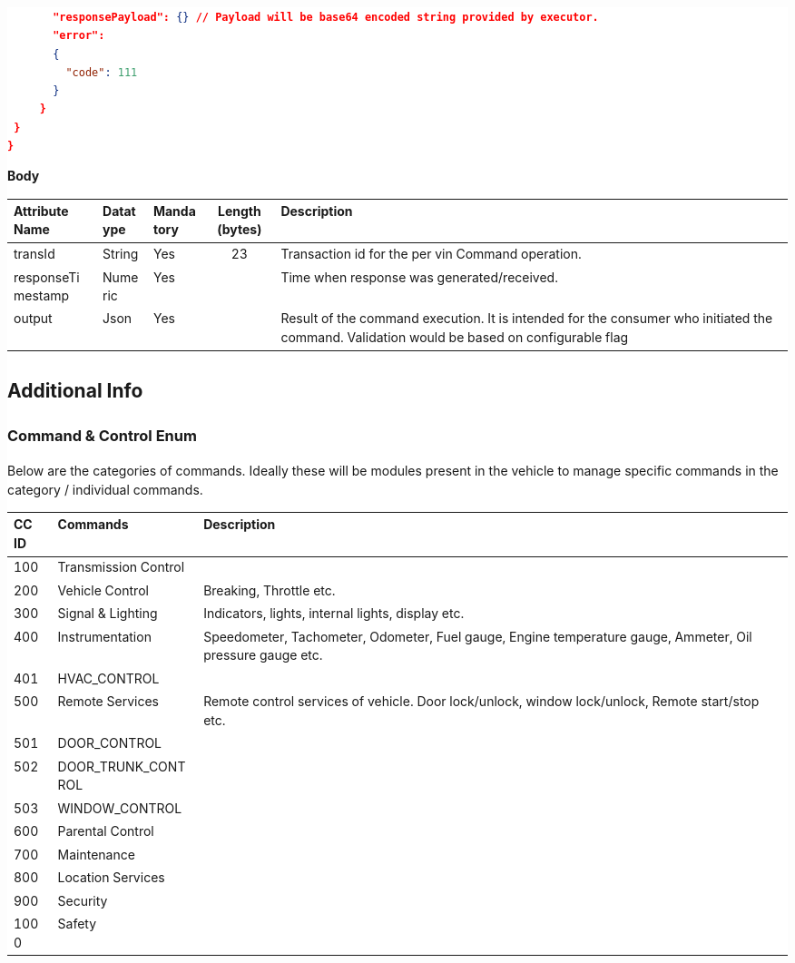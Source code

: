 ```json title="Command Message Response" linenums="1"    
	   "responsePayload": {} // Payload will be base64 encoded string provided by executor. 
	   "error": 
	   {
		 "code": 111
	   }
	 }
 }
}

```

**Body**

|Attribute Name|Datatype|Mandatory| Length (bytes) |Description|
| :------------- | :------------ |:------------ |:------------: |:------------ |
| transId| String| Yes| 23| Transaction id for the per vin Command operation.|
| responseTimestamp| Numeric| Yes| | Time when response was generated/received.|
| output| Json| Yes| | Result of the command execution. It is intended for the consumer who initiated the command. Validation would be based on configurable flag |


## Additional Info

### Command & Control Enum

Below are the categories of commands. Ideally these will be modules present in the vehicle to manage specific commands in the category / individual commands.

| CC ID| Commands | Description|
| :------------- | :------------ |:------------ |
| 100| Transmission Control| |
| 200| Vehicle Control| Breaking, Throttle etc.|
| 300| Signal & Lighting| Indicators, lights, internal lights, display etc.|
| 400| Instrumentation| Speedometer, Tachometer, Odometer, Fuel gauge, Engine temperature gauge, Ammeter, Oil pressure gauge etc.|
| 401| HVAC_CONTROL| |
| 500| Remote Services| Remote control services of vehicle. Door lock/unlock, window lock/unlock, Remote start/stop etc.|
| 501| DOOR_CONTROL| |
| 502| DOOR_TRUNK_CONTROL| |
| 503| WINDOW_CONTROL| |
| 600| Parental Control| |
| 700| Maintenance| |
| 800| Location Services| |
| 900| Security| |
| 1000| Safety| |
